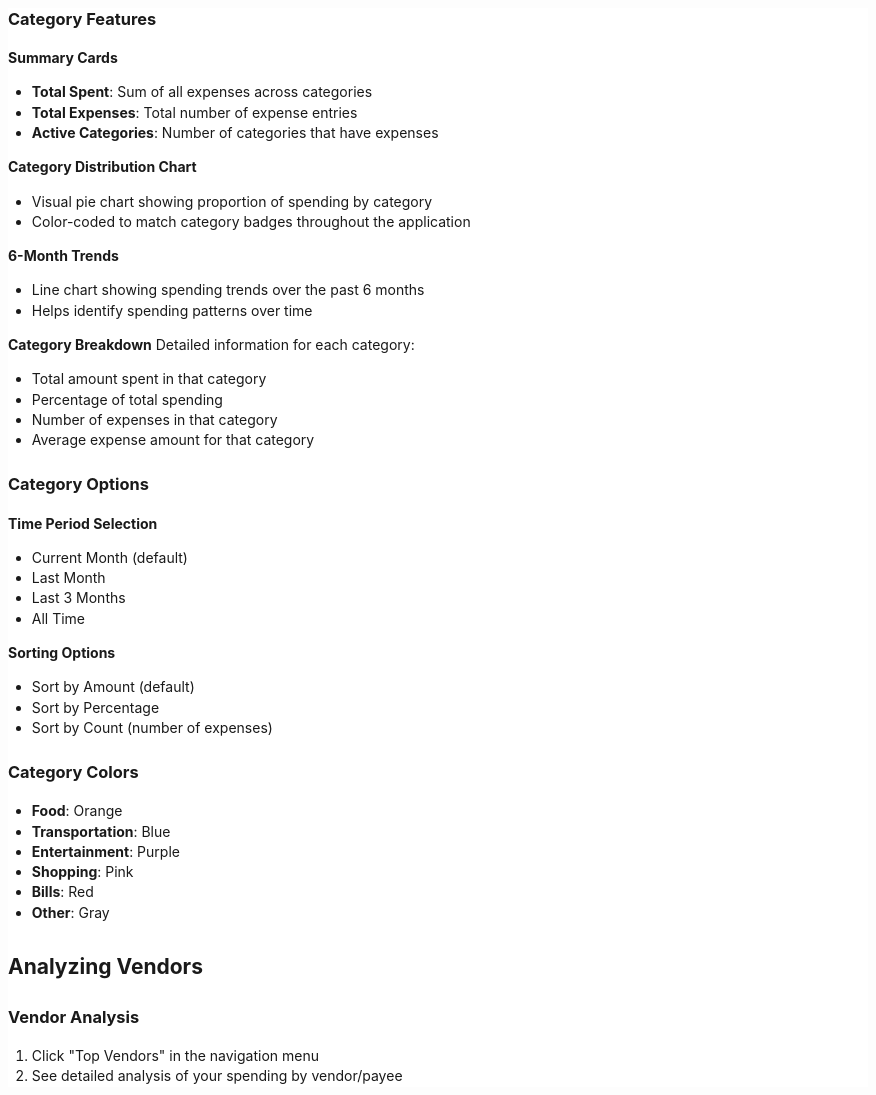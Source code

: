 ### Category Features

**Summary Cards**
- **Total Spent**: Sum of all expenses across categories
- **Total Expenses**: Total number of expense entries
- **Active Categories**: Number of categories that have expenses

**Category Distribution Chart**
- Visual pie chart showing proportion of spending by category
- Color-coded to match category badges throughout the application

**6-Month Trends**
- Line chart showing spending trends over the past 6 months
- Helps identify spending patterns over time

**Category Breakdown**
Detailed information for each category:
- Total amount spent in that category
- Percentage of total spending
- Number of expenses in that category
- Average expense amount for that category

### Category Options

**Time Period Selection**
- Current Month (default)
- Last Month
- Last 3 Months
- All Time

**Sorting Options**
- Sort by Amount (default)
- Sort by Percentage
- Sort by Count (number of expenses)

### Category Colors
- **Food**: Orange
- **Transportation**: Blue  
- **Entertainment**: Purple
- **Shopping**: Pink
- **Bills**: Red
- **Other**: Gray

## Analyzing Vendors

### Vendor Analysis
1. Click "Top Vendors" in the navigation menu
2. See detailed analysis of your spending by vendor/payee
